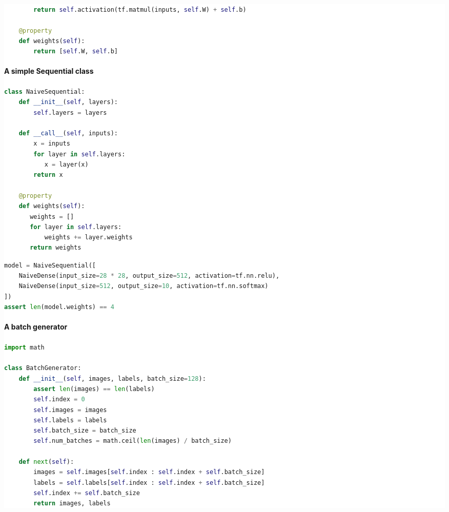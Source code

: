 ```python
        return self.activation(tf.matmul(inputs, self.W) + self.b)

    @property
    def weights(self):
        return [self.W, self.b]
```

#### A simple Sequential class


```python
class NaiveSequential:
    def __init__(self, layers):
        self.layers = layers

    def __call__(self, inputs):
        x = inputs
        for layer in self.layers:
           x = layer(x)
        return x

    @property
    def weights(self):
       weights = []
       for layer in self.layers:
           weights += layer.weights
       return weights
```


```python
model = NaiveSequential([
    NaiveDense(input_size=28 * 28, output_size=512, activation=tf.nn.relu),
    NaiveDense(input_size=512, output_size=10, activation=tf.nn.softmax)
])
assert len(model.weights) == 4
```

#### A batch generator


```python
import math

class BatchGenerator:
    def __init__(self, images, labels, batch_size=128):
        assert len(images) == len(labels)
        self.index = 0
        self.images = images
        self.labels = labels
        self.batch_size = batch_size
        self.num_batches = math.ceil(len(images) / batch_size)

    def next(self):
        images = self.images[self.index : self.index + self.batch_size]
        labels = self.labels[self.index : self.index + self.batch_size]
        self.index += self.batch_size
        return images, labels
```
